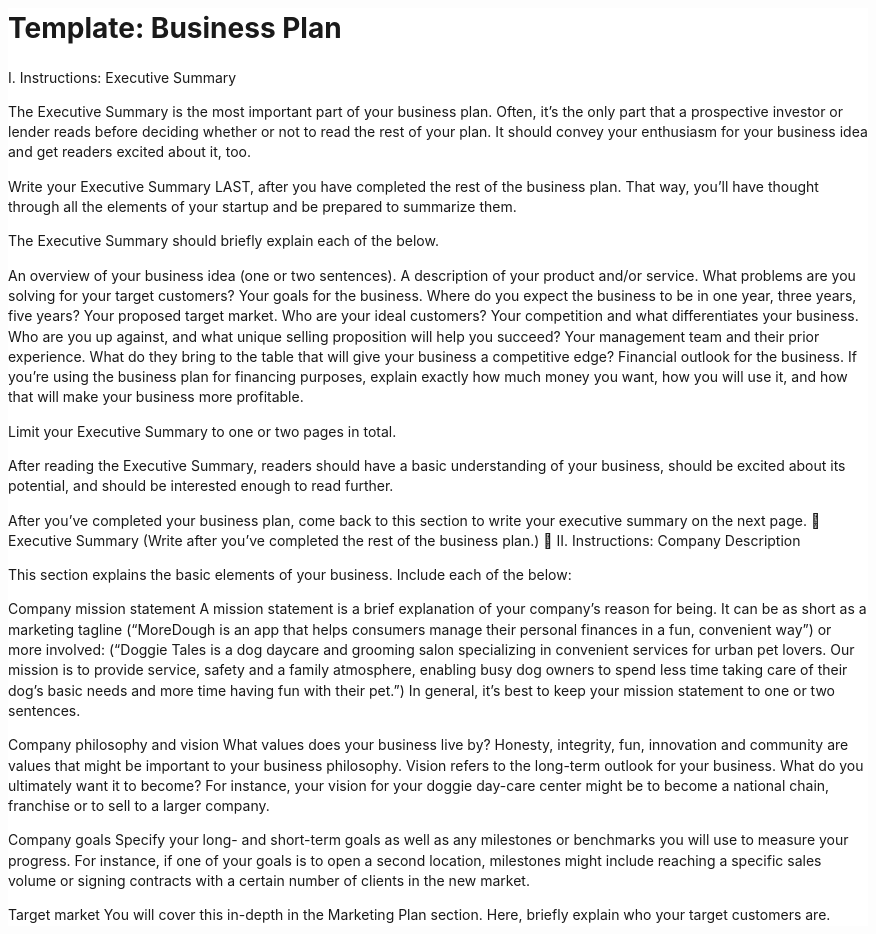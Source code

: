 # Template: Business Plan

I. Instructions: Executive Summary

The Executive Summary is the most important part of your business plan. Often, it’s the only part that a prospective investor or lender reads before deciding whether or not to read the rest of your plan. It should convey your enthusiasm for your business idea and get readers excited about it, too.

Write your Executive Summary LAST, after you have completed the rest of the business plan. That way, you’ll have thought through all the elements of your startup and be prepared to summarize them.

The Executive Summary should briefly explain each of the below.

An overview of your business idea (one or two sentences). A description of your product and/or service. What problems are you solving for your target customers? Your goals for the business. Where do you expect the business to be in one year, three years, five years? Your proposed target market. Who are your ideal customers? Your competition and what differentiates your business. Who are you up against, and what unique selling proposition will help you succeed? Your management team and their prior experience. What do they bring to the table that will give your business a competitive edge? Financial outlook for the business. If you’re using the business plan for financing purposes, explain exactly how much money you want, how you will use it, and how that will make your business more profitable.

Limit your Executive Summary to one or two pages in total.

After reading the Executive Summary, readers should have a basic understanding of your business, should be excited about its potential, and should be interested enough to read further.

After you’ve completed your business plan, come back to this section to write your executive summary on the next page.  Executive Summary (Write after you’ve completed the rest of the business plan.)  II. Instructions: Company Description

This section explains the basic elements of your business. Include each of the below:

Company mission statement A mission statement is a brief explanation of your company’s reason for being. It can be as short as a marketing tagline (“MoreDough is an app that helps consumers manage their personal finances in a fun, convenient way”) or more involved: (“Doggie Tales is a dog daycare and grooming salon specializing in convenient services for urban pet lovers. Our mission is to provide service, safety and a family atmosphere, enabling busy dog owners to spend less time taking care of their dog’s basic needs and more time having fun with their pet.”) In general, it’s best to keep your mission statement to one or two sentences.

Company philosophy and vision What values does your business live by? Honesty, integrity, fun, innovation and community are values that might be important to your business philosophy. Vision refers to the long-term outlook for your business. What do you ultimately want it to become? For instance, your vision for your doggie day-care center might be to become a national chain, franchise or to sell to a larger company.

Company goals Specify your long- and short-term goals as well as any milestones or benchmarks you will use to measure your progress. For instance, if one of your goals is to open a second location, milestones might include reaching a specific sales volume or signing contracts with a certain number of clients in the new market.

Target market You will cover this in-depth in the Marketing Plan section. Here, briefly explain who your target customers are.
